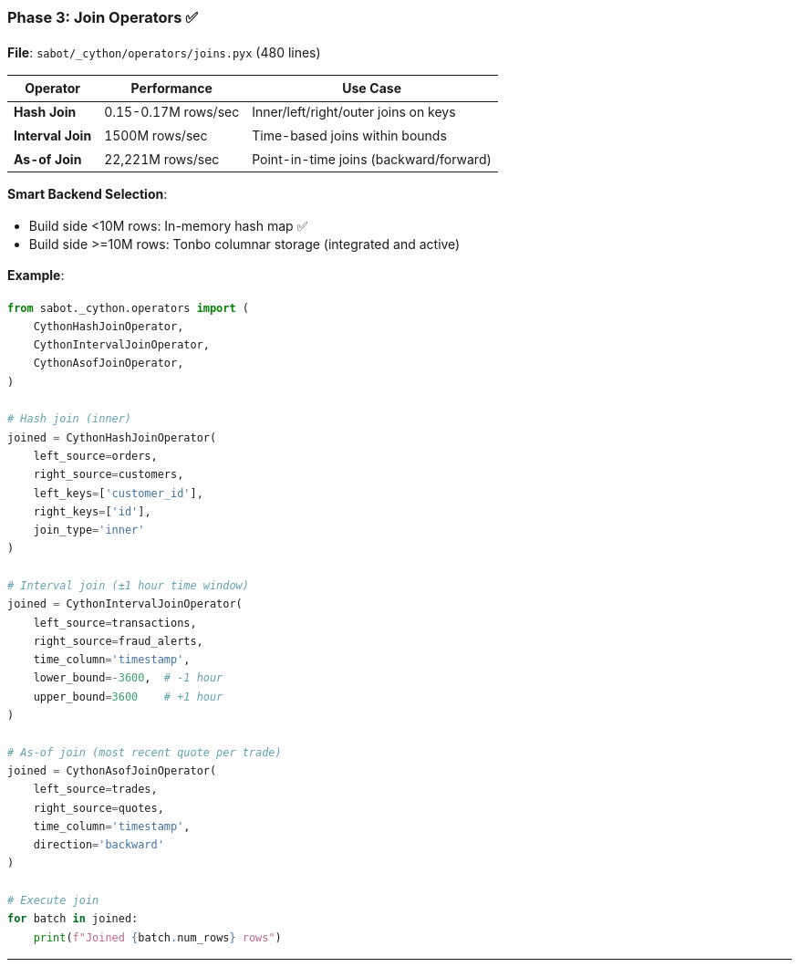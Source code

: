 ### Phase 3: Join Operators ✅

**File**: `sabot/_cython/operators/joins.pyx` (480 lines)

| Operator | Performance | Use Case |
|----------|-------------|----------|
| **Hash Join** | 0.15-0.17M rows/sec | Inner/left/right/outer joins on keys |
| **Interval Join** | 1500M rows/sec | Time-based joins within bounds |
| **As-of Join** | 22,221M rows/sec | Point-in-time joins (backward/forward) |

**Smart Backend Selection**:
- Build side <10M rows: In-memory hash map ✅
- Build side >=10M rows: Tonbo columnar storage (integrated and active)

**Example**:
```python
from sabot._cython.operators import (
    CythonHashJoinOperator,
    CythonIntervalJoinOperator,
    CythonAsofJoinOperator,
)

# Hash join (inner)
joined = CythonHashJoinOperator(
    left_source=orders,
    right_source=customers,
    left_keys=['customer_id'],
    right_keys=['id'],
    join_type='inner'
)

# Interval join (±1 hour time window)
joined = CythonIntervalJoinOperator(
    left_source=transactions,
    right_source=fraud_alerts,
    time_column='timestamp',
    lower_bound=-3600,  # -1 hour
    upper_bound=3600    # +1 hour
)

# As-of join (most recent quote per trade)
joined = CythonAsofJoinOperator(
    left_source=trades,
    right_source=quotes,
    time_column='timestamp',
    direction='backward'
)

# Execute join
for batch in joined:
    print(f"Joined {batch.num_rows} rows")
```

---